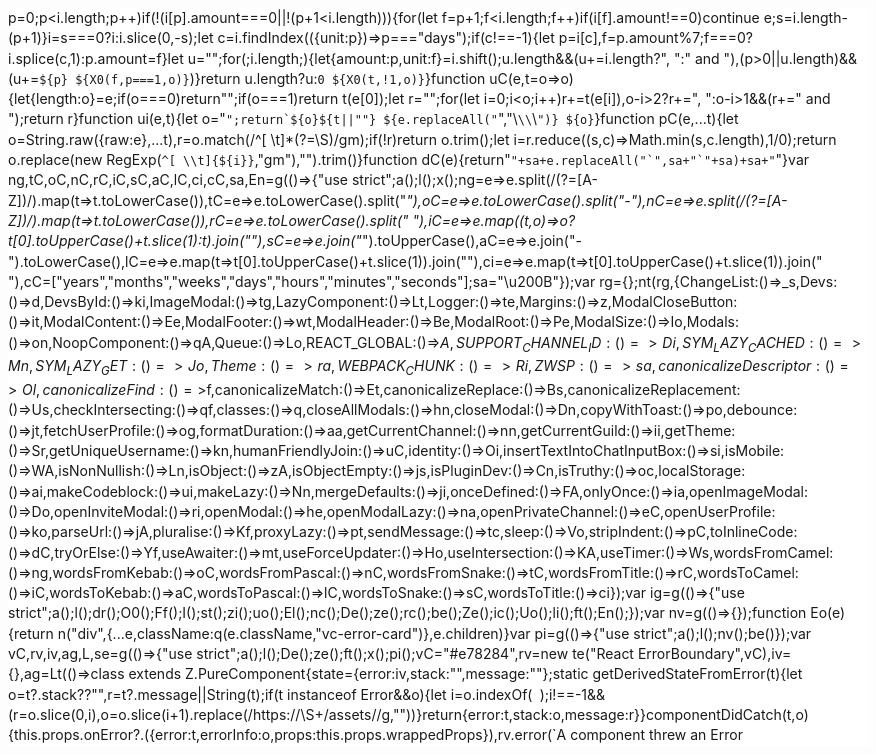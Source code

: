 p=0;p<i.length;p++)if(!(i[p].amount===0||!(p+1<i.length))){for(let f=p+1;f<i.length;f++)if(i[f].amount!==0)continue e;s=i.length-(p+1)}i=s===0?i:i.slice(0,-s);let c=i.findIndex(({unit:p})=>p==="days");if(c!==-1){let p=i[c],f=p.amount%7;f===0?i.splice(c,1):p.amount=f}let u="";for(;i.length;){let{amount:p,unit:f}=i.shift();u.length&&(u+=i.length?", ":" and "),(p>0||u.length)&&(u+=`${p} ${X0(f,p===1,o)}`)}return u.length?u:`0 ${X0(t,!1,o)}`}function uC(e,t=o=>o){let{length:o}=e;if(o===0)return"";if(o===1)return t(e[0]);let r="";for(let i=0;i<o;i++)r+=t(e[i]),o-i>2?r+=", ":o-i>1&&(r+=" and ");return r}function ui(e,t){let o="```";return`${o}${t||""}
${e.replaceAll("```","\\`\\`\\`")}
${o}`}function pC(e,...t){let o=String.raw({raw:e},...t),r=o.match(/^[ \t]*(?=\S)/gm);if(!r)return o.trim();let i=r.reduce((s,c)=>Math.min(s,c.length),1/0);return o.replace(new RegExp(`^[ \\t]{${i}}`,"gm"),"").trim()}function dC(e){return"``"+sa+e.replaceAll("`",sa+"`"+sa)+sa+"``"}var ng,tC,oC,nC,rC,iC,sC,aC,lC,ci,cC,sa,En=g(()=>{"use strict";a();l();x();ng=e=>e.split(/(?=[A-Z])/).map(t=>t.toLowerCase()),tC=e=>e.toLowerCase().split("_"),oC=e=>e.toLowerCase().split("-"),nC=e=>e.split(/(?=[A-Z])/).map(t=>t.toLowerCase()),rC=e=>e.toLowerCase().split(" "),iC=e=>e.map((t,o)=>o?t[0].toUpperCase()+t.slice(1):t).join(""),sC=e=>e.join("_").toUpperCase(),aC=e=>e.join("-").toLowerCase(),lC=e=>e.map(t=>t[0].toUpperCase()+t.slice(1)).join(""),ci=e=>e.map(t=>t[0].toUpperCase()+t.slice(1)).join(" "),cC=["years","months","weeks","days","hours","minutes","seconds"];sa="\u200B"});var rg={};nt(rg,{ChangeList:()=>_s,Devs:()=>d,DevsById:()=>ki,ImageModal:()=>tg,LazyComponent:()=>Lt,Logger:()=>te,Margins:()=>z,ModalCloseButton:()=>it,ModalContent:()=>Ee,ModalFooter:()=>wt,ModalHeader:()=>Be,ModalRoot:()=>Pe,ModalSize:()=>Io,Modals:()=>on,NoopComponent:()=>qA,Queue:()=>Lo,REACT_GLOBAL:()=>$A,SUPPORT_CHANNEL_ID:()=>Di,SYM_LAZY_CACHED:()=>Mn,SYM_LAZY_GET:()=>Jo,Theme:()=>ra,WEBPACK_CHUNK:()=>Ri,ZWSP:()=>sa,canonicalizeDescriptor:()=>Ol,canonicalizeFind:()=>$f,canonicalizeMatch:()=>Et,canonicalizeReplace:()=>Bs,canonicalizeReplacement:()=>Us,checkIntersecting:()=>qf,classes:()=>q,closeAllModals:()=>hn,closeModal:()=>Dn,copyWithToast:()=>po,debounce:()=>jt,fetchUserProfile:()=>og,formatDuration:()=>aa,getCurrentChannel:()=>nn,getCurrentGuild:()=>ii,getTheme:()=>Sr,getUniqueUsername:()=>kn,humanFriendlyJoin:()=>uC,identity:()=>Oi,insertTextIntoChatInputBox:()=>si,isMobile:()=>WA,isNonNullish:()=>Ln,isObject:()=>zA,isObjectEmpty:()=>js,isPluginDev:()=>Cn,isTruthy:()=>oc,localStorage:()=>ai,makeCodeblock:()=>ui,makeLazy:()=>Nn,mergeDefaults:()=>ji,onceDefined:()=>FA,onlyOnce:()=>ia,openImageModal:()=>Do,openInviteModal:()=>ri,openModal:()=>he,openModalLazy:()=>na,openPrivateChannel:()=>eC,openUserProfile:()=>ko,parseUrl:()=>jA,pluralise:()=>Kf,proxyLazy:()=>pt,sendMessage:()=>tc,sleep:()=>Vo,stripIndent:()=>pC,toInlineCode:()=>dC,tryOrElse:()=>Yf,useAwaiter:()=>mt,useForceUpdater:()=>Ho,useIntersection:()=>KA,useTimer:()=>Ws,wordsFromCamel:()=>ng,wordsFromKebab:()=>oC,wordsFromPascal:()=>nC,wordsFromSnake:()=>tC,wordsFromTitle:()=>rC,wordsToCamel:()=>iC,wordsToKebab:()=>aC,wordsToPascal:()=>lC,wordsToSnake:()=>sC,wordsToTitle:()=>ci});var ig=g(()=>{"use strict";a();l();dr();O0();Ff();I();st();zi();uo();El();nc();De();ze();rc();be();Ze();ic();Uo();li();ft();En();});var nv=g(()=>{});function Eo(e){return n("div",{...e,className:q(e.className,"vc-error-card")},e.children)}var pi=g(()=>{"use strict";a();l();nv();be()});var vC,rv,iv,ag,L,se=g(()=>{"use strict";a();l();De();ze();ft();x();pi();vC="#e78284",rv=new te("React ErrorBoundary",vC),iv={},ag=Lt(()=>class extends Z.PureComponent{state={error:iv,stack:"",message:""};static getDerivedStateFromError(t){let o=t?.stack??"",r=t?.message||String(t);if(t instanceof Error&&o){let i=o.indexOf(`
`);i!==-1&&(r=o.slice(0,i),o=o.slice(i+1).replace(/https:\/\/\S+\/assets\//g,""))}return{error:t,stack:o,message:r}}componentDidCatch(t,o){this.props.onError?.({error:t,errorInfo:o,props:this.props.wrappedProps}),rv.error(`A component threw an Error